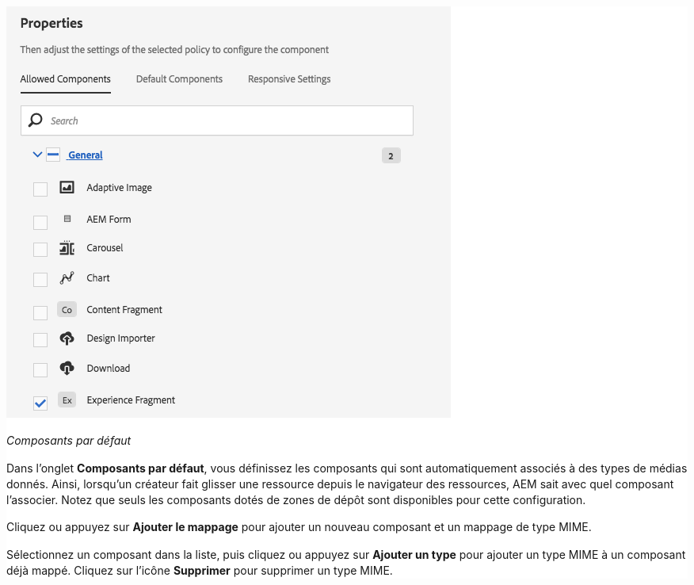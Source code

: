    ![chlimage_1-144](assets/chlimage_1-144.png)

   *Composants par défaut*

   Dans l’onglet **Composants par défaut**, vous définissez les composants qui sont automatiquement associés à des types de médias donnés. Ainsi, lorsqu’un créateur fait glisser une ressource depuis le navigateur des ressources, AEM sait avec quel composant l’associer. Notez que seuls les composants dotés de zones de dépôt sont disponibles pour cette configuration.

   Cliquez ou appuyez sur **Ajouter le mappage** pour ajouter un nouveau composant et un mappage de type MIME.

   Sélectionnez un composant dans la liste, puis cliquez ou appuyez sur **Ajouter un type** pour ajouter un type MIME à un composant déjà mappé. Cliquez sur l’icône **Supprimer** pour supprimer un type MIME.
